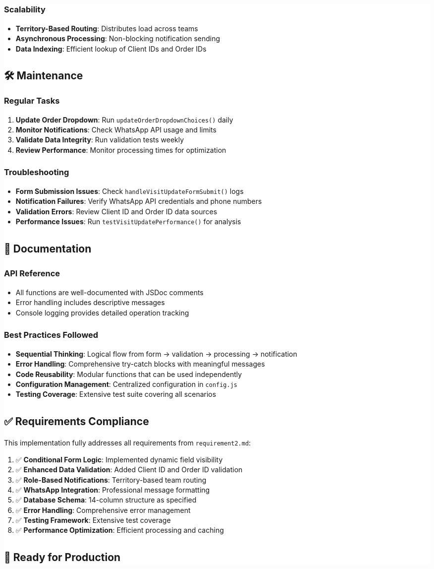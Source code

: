 ### Scalability
- **Territory-Based Routing**: Distributes load across teams
- **Asynchronous Processing**: Non-blocking notification sending
- **Data Indexing**: Efficient lookup of Client IDs and Order IDs

## 🛠️ Maintenance

### Regular Tasks
1. **Update Order Dropdown**: Run `updateOrderDropdownChoices()` daily
2. **Monitor Notifications**: Check WhatsApp API usage and limits
3. **Validate Data Integrity**: Run validation tests weekly
4. **Review Performance**: Monitor processing times for optimization

### Troubleshooting
- **Form Submission Issues**: Check `handleVisitUpdateFormSubmit()` logs
- **Notification Failures**: Verify WhatsApp API credentials and phone numbers
- **Validation Errors**: Review Client ID and Order ID data sources
- **Performance Issues**: Run `testVisitUpdatePerformance()` for analysis

## 📄 Documentation

### API Reference
- All functions are well-documented with JSDoc comments
- Error handling includes descriptive messages
- Console logging provides detailed operation tracking

### Best Practices Followed
- **Sequential Thinking**: Logical flow from form → validation → processing → notification
- **Error Handling**: Comprehensive try-catch blocks with meaningful messages
- **Code Reusability**: Modular functions that can be used independently
- **Configuration Management**: Centralized configuration in `config.js`
- **Testing Coverage**: Extensive test suite covering all scenarios

## ✅ Requirements Compliance

This implementation fully addresses all requirements from `requirement2.md`:

1. ✅ **Conditional Form Logic**: Implemented dynamic field visibility
2. ✅ **Enhanced Data Validation**: Added Client ID and Order ID validation
3. ✅ **Role-Based Notifications**: Territory-based team routing
4. ✅ **WhatsApp Integration**: Professional message formatting
5. ✅ **Database Schema**: 14-column structure as specified
6. ✅ **Error Handling**: Comprehensive error management
7. ✅ **Testing Framework**: Extensive test coverage
8. ✅ **Performance Optimization**: Efficient processing and caching

## 🎉 Ready for Production
